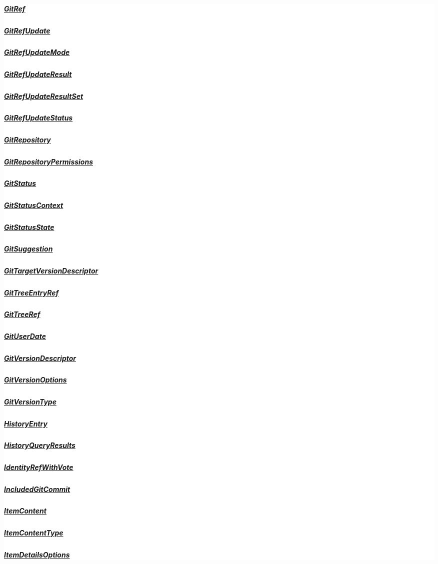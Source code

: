 ##### [GitRef](extensions/reference/client/api/TFS/VersionControl/Contracts/GitRef.md)
##### [GitRefUpdate](extensions/reference/client/api/TFS/VersionControl/Contracts/GitRefUpdate.md)
##### [GitRefUpdateMode](extensions/reference/client/api/TFS/VersionControl/Contracts/GitRefUpdateMode.md)
##### [GitRefUpdateResult](extensions/reference/client/api/TFS/VersionControl/Contracts/GitRefUpdateResult.md)
##### [GitRefUpdateResultSet](extensions/reference/client/api/TFS/VersionControl/Contracts/GitRefUpdateResultSet.md)
##### [GitRefUpdateStatus](extensions/reference/client/api/TFS/VersionControl/Contracts/GitRefUpdateStatus.md)
##### [GitRepository](extensions/reference/client/api/TFS/VersionControl/Contracts/GitRepository.md)
##### [GitRepositoryPermissions](extensions/reference/client/api/TFS/VersionControl/Contracts/GitRepositoryPermissions.md)
##### [GitStatus](extensions/reference/client/api/TFS/VersionControl/Contracts/GitStatus.md)
##### [GitStatusContext](extensions/reference/client/api/TFS/VersionControl/Contracts/GitStatusContext.md)
##### [GitStatusState](extensions/reference/client/api/TFS/VersionControl/Contracts/GitStatusState.md)
##### [GitSuggestion](extensions/reference/client/api/TFS/VersionControl/Contracts/GitSuggestion.md)
##### [GitTargetVersionDescriptor](extensions/reference/client/api/TFS/VersionControl/Contracts/GitTargetVersionDescriptor.md)
##### [GitTreeEntryRef](extensions/reference/client/api/TFS/VersionControl/Contracts/GitTreeEntryRef.md)
##### [GitTreeRef](extensions/reference/client/api/TFS/VersionControl/Contracts/GitTreeRef.md)
##### [GitUserDate](extensions/reference/client/api/TFS/VersionControl/Contracts/GitUserDate.md)
##### [GitVersionDescriptor](extensions/reference/client/api/TFS/VersionControl/Contracts/GitVersionDescriptor.md)
##### [GitVersionOptions](extensions/reference/client/api/TFS/VersionControl/Contracts/GitVersionOptions.md)
##### [GitVersionType](extensions/reference/client/api/TFS/VersionControl/Contracts/GitVersionType.md)
##### [HistoryEntry](extensions/reference/client/api/TFS/VersionControl/Contracts/HistoryEntry.md)
##### [HistoryQueryResults](extensions/reference/client/api/TFS/VersionControl/Contracts/HistoryQueryResults.md)
##### [IdentityRefWithVote](extensions/reference/client/api/TFS/VersionControl/Contracts/IdentityRefWithVote.md)
##### [IncludedGitCommit](extensions/reference/client/api/TFS/VersionControl/Contracts/IncludedGitCommit.md)
##### [ItemContent](extensions/reference/client/api/TFS/VersionControl/Contracts/ItemContent.md)
##### [ItemContentType](extensions/reference/client/api/TFS/VersionControl/Contracts/ItemContentType.md)
##### [ItemDetailsOptions](extensions/reference/client/api/TFS/VersionControl/Contracts/ItemDetailsOptions.md)